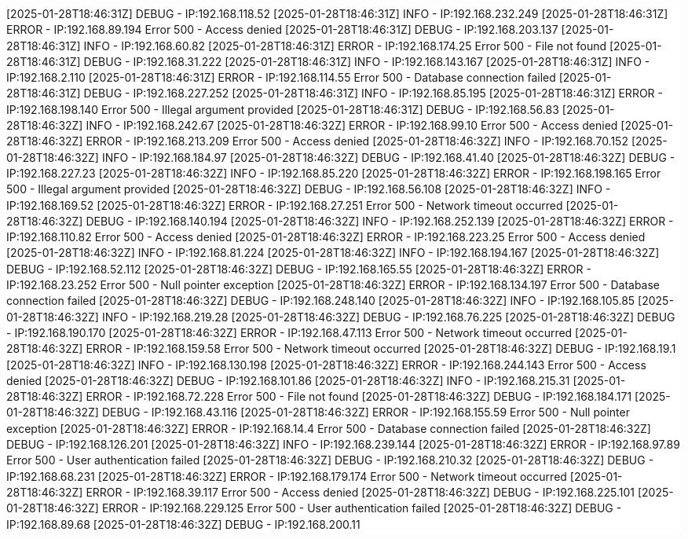 [2025-01-28T18:46:31Z] DEBUG - IP:192.168.118.52 
[2025-01-28T18:46:31Z] INFO - IP:192.168.232.249 
[2025-01-28T18:46:31Z] ERROR - IP:192.168.89.194 Error 500 - Access denied
[2025-01-28T18:46:31Z] DEBUG - IP:192.168.203.137 
[2025-01-28T18:46:31Z] INFO - IP:192.168.60.82 
[2025-01-28T18:46:31Z] ERROR - IP:192.168.174.25 Error 500 - File not found
[2025-01-28T18:46:31Z] DEBUG - IP:192.168.31.222 
[2025-01-28T18:46:31Z] INFO - IP:192.168.143.167 
[2025-01-28T18:46:31Z] INFO - IP:192.168.2.110 
[2025-01-28T18:46:31Z] ERROR - IP:192.168.114.55 Error 500 - Database connection failed
[2025-01-28T18:46:31Z] DEBUG - IP:192.168.227.252 
[2025-01-28T18:46:31Z] INFO - IP:192.168.85.195 
[2025-01-28T18:46:31Z] ERROR - IP:192.168.198.140 Error 500 - Illegal argument provided
[2025-01-28T18:46:31Z] DEBUG - IP:192.168.56.83 
[2025-01-28T18:46:32Z] INFO - IP:192.168.242.67 
[2025-01-28T18:46:32Z] ERROR - IP:192.168.99.10 Error 500 - Access denied
[2025-01-28T18:46:32Z] ERROR - IP:192.168.213.209 Error 500 - Access denied
[2025-01-28T18:46:32Z] INFO - IP:192.168.70.152 
[2025-01-28T18:46:32Z] INFO - IP:192.168.184.97 
[2025-01-28T18:46:32Z] DEBUG - IP:192.168.41.40 
[2025-01-28T18:46:32Z] DEBUG - IP:192.168.227.23 
[2025-01-28T18:46:32Z] INFO - IP:192.168.85.220 
[2025-01-28T18:46:32Z] ERROR - IP:192.168.198.165 Error 500 - Illegal argument provided
[2025-01-28T18:46:32Z] DEBUG - IP:192.168.56.108 
[2025-01-28T18:46:32Z] INFO - IP:192.168.169.52 
[2025-01-28T18:46:32Z] ERROR - IP:192.168.27.251 Error 500 - Network timeout occurred
[2025-01-28T18:46:32Z] DEBUG - IP:192.168.140.194 
[2025-01-28T18:46:32Z] INFO - IP:192.168.252.139 
[2025-01-28T18:46:32Z] ERROR - IP:192.168.110.82 Error 500 - Access denied
[2025-01-28T18:46:32Z] ERROR - IP:192.168.223.25 Error 500 - Access denied
[2025-01-28T18:46:32Z] INFO - IP:192.168.81.224 
[2025-01-28T18:46:32Z] INFO - IP:192.168.194.167 
[2025-01-28T18:46:32Z] DEBUG - IP:192.168.52.112 
[2025-01-28T18:46:32Z] DEBUG - IP:192.168.165.55 
[2025-01-28T18:46:32Z] ERROR - IP:192.168.23.252 Error 500 - Null pointer exception
[2025-01-28T18:46:32Z] ERROR - IP:192.168.134.197 Error 500 - Database connection failed
[2025-01-28T18:46:32Z] DEBUG - IP:192.168.248.140 
[2025-01-28T18:46:32Z] INFO - IP:192.168.105.85 
[2025-01-28T18:46:32Z] INFO - IP:192.168.219.28 
[2025-01-28T18:46:32Z] DEBUG - IP:192.168.76.225 
[2025-01-28T18:46:32Z] DEBUG - IP:192.168.190.170 
[2025-01-28T18:46:32Z] ERROR - IP:192.168.47.113 Error 500 - Network timeout occurred
[2025-01-28T18:46:32Z] ERROR - IP:192.168.159.58 Error 500 - Network timeout occurred
[2025-01-28T18:46:32Z] DEBUG - IP:192.168.19.1 
[2025-01-28T18:46:32Z] INFO - IP:192.168.130.198 
[2025-01-28T18:46:32Z] ERROR - IP:192.168.244.143 Error 500 - Access denied
[2025-01-28T18:46:32Z] DEBUG - IP:192.168.101.86 
[2025-01-28T18:46:32Z] INFO - IP:192.168.215.31 
[2025-01-28T18:46:32Z] ERROR - IP:192.168.72.228 Error 500 - File not found
[2025-01-28T18:46:32Z] DEBUG - IP:192.168.184.171 
[2025-01-28T18:46:32Z] DEBUG - IP:192.168.43.116 
[2025-01-28T18:46:32Z] ERROR - IP:192.168.155.59 Error 500 - Null pointer exception
[2025-01-28T18:46:32Z] ERROR - IP:192.168.14.4 Error 500 - Database connection failed
[2025-01-28T18:46:32Z] DEBUG - IP:192.168.126.201 
[2025-01-28T18:46:32Z] INFO - IP:192.168.239.144 
[2025-01-28T18:46:32Z] ERROR - IP:192.168.97.89 Error 500 - User authentication failed
[2025-01-28T18:46:32Z] DEBUG - IP:192.168.210.32 
[2025-01-28T18:46:32Z] DEBUG - IP:192.168.68.231 
[2025-01-28T18:46:32Z] ERROR - IP:192.168.179.174 Error 500 - Network timeout occurred
[2025-01-28T18:46:32Z] ERROR - IP:192.168.39.117 Error 500 - Access denied
[2025-01-28T18:46:32Z] DEBUG - IP:192.168.225.101 
[2025-01-28T18:46:32Z] ERROR - IP:192.168.229.125 Error 500 - User authentication failed
[2025-01-28T18:46:32Z] DEBUG - IP:192.168.89.68 
[2025-01-28T18:46:32Z] DEBUG - IP:192.168.200.11 